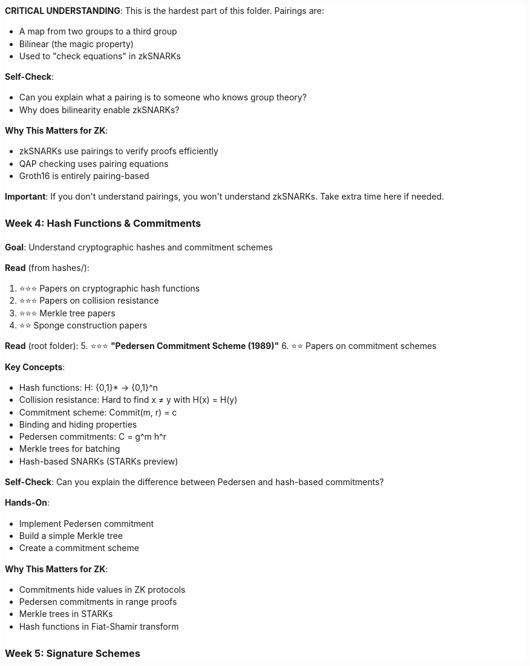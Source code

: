 **CRITICAL UNDERSTANDING**:
This is the hardest part of this folder. Pairings are:
- A map from two groups to a third group
- Bilinear (the magic property)
- Used to "check equations" in zkSNARKs

**Self-Check**:
- Can you explain what a pairing is to someone who knows group theory?
- Why does bilinearity enable zkSNARKs?

**Why This Matters for ZK**:
- zkSNARKs use pairings to verify proofs efficiently
- QAP checking uses pairing equations
- Groth16 is entirely pairing-based

**Important**: If you don't understand pairings, you won't understand zkSNARKs. Take extra time here if needed.

### Week 4: Hash Functions & Commitments

**Goal**: Understand cryptographic hashes and commitment schemes

**Read** (from hashes/):
1. ⭐⭐⭐ Papers on cryptographic hash functions
2. ⭐⭐⭐ Papers on collision resistance
3. ⭐⭐⭐ Merkle tree papers
4. ⭐⭐ Sponge construction papers

**Read** (root folder):
5. ⭐⭐⭐ **"Pedersen Commitment Scheme (1989)"**
6. ⭐⭐ Papers on commitment schemes

**Key Concepts**:
- Hash functions: H: {0,1}* → {0,1}^n
- Collision resistance: Hard to find x ≠ y with H(x) = H(y)
- Commitment scheme: Commit(m, r) = c
- Binding and hiding properties
- Pedersen commitments: C = g^m h^r
- Merkle trees for batching
- Hash-based SNARKs (STARKs preview)

**Self-Check**: Can you explain the difference between Pedersen and hash-based commitments?

**Hands-On**:
- Implement Pedersen commitment
- Build a simple Merkle tree
- Create a commitment scheme

**Why This Matters for ZK**:
- Commitments hide values in ZK protocols
- Pedersen commitments in range proofs
- Merkle trees in STARKs
- Hash functions in Fiat-Shamir transform

### Week 5: Signature Schemes
